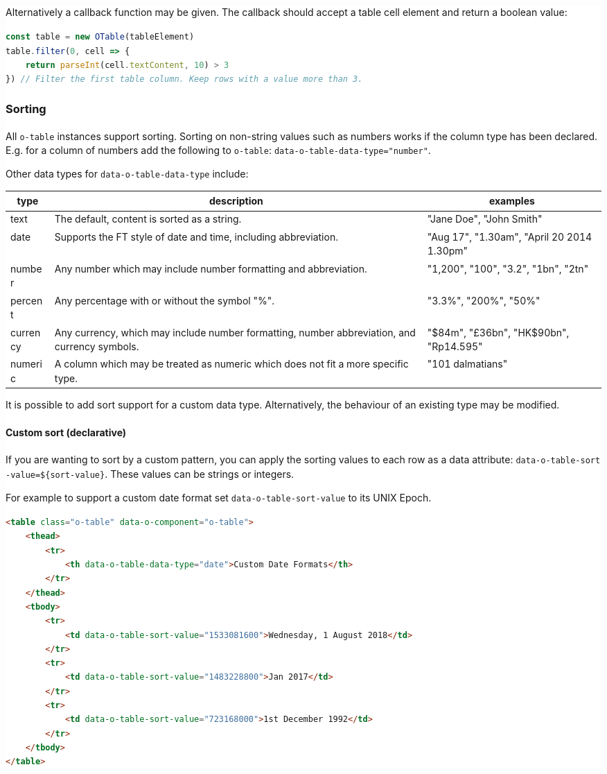 Alternatively a callback function may be given. The callback should accept a table cell element and return a boolean value:

```js
const table = new OTable(tableElement)
table.filter(0, cell => {
	return parseInt(cell.textContent, 10) > 3
}) // Filter the first table column. Keep rows with a value more than 3.
```

### Sorting

All `o-table` instances support sorting. Sorting on non-string values such as numbers works if the column type has been declared. E.g. for a column of numbers add the following to `o-table`:
`data-o-table-data-type="number"`.

Other data types for `data-o-table-data-type` include:

| type     | description                                                                                   | examples                                   |
| -------- | --------------------------------------------------------------------------------------------- | ------------------------------------------ |
| text     | The default, content is sorted as a string.                                                   | "Jane Doe", "John Smith"                   |
| date     | Supports the FT style of date and time, including abbreviation.                               | "Aug 17", "1.30am", "April 20 2014 1.30pm" |
| number   | Any number which may include number formatting and abbreviation.                              | "1,200", "100", "3.2", "1bn", "2tn"        |
| percent  | Any percentage with or without the symbol "%".                                                | "3.3%", "200%", "50%"                      |
| currency | Any currency, which may include number formatting, number abbreviation, and currency symbols. | "$84m", "£36bn", "HK$90bn", "Rp14.595"     |
| numeric  | A column which may be treated as numeric which does not fit a more specific type.             | "101 dalmatians"                           |

It is possible to add sort support for a custom data type. Alternatively, the behaviour of an existing type may be modified.

#### Custom sort (declarative)

If you are wanting to sort by a custom pattern, you can apply the sorting values to each row as a data attribute:
`data-o-table-sort-value=${sort-value}`. These values can be strings or integers.

For example to support a custom date format set `data-o-table-sort-value` to its UNIX Epoch.

```html
<table class="o-table" data-o-component="o-table">
	<thead>
		<tr>
			<th data-o-table-data-type="date">Custom Date Formats</th>
		</tr>
	</thead>
	<tbody>
		<tr>
			<td data-o-table-sort-value="1533081600">Wednesday, 1 August 2018</td>
		</tr>
		<tr>
			<td data-o-table-sort-value="1483228800">Jan 2017</td>
		</tr>
		<tr>
			<td data-o-table-sort-value="723168000">1st December 1992</td>
		</tr>
	</tbody>
</table>
```
